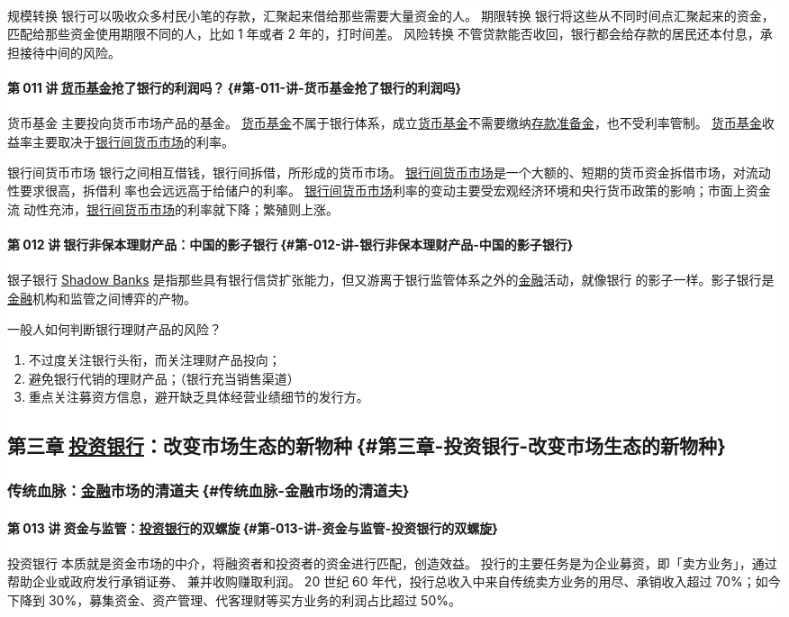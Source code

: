 <a id="org5ab4040">规模转换</a>
银行可以吸收众多村民小笔的存款，汇聚起来借给那些需要大量资金的人。
<a id="orgb6347fb">期限转换</a>
银行将这些从不同时间点汇聚起来的资金，匹配给那些资金使用期限不同的人，比如 1
年或者 2 年的，打时间差。
<a id="orgbca9c7c">风险转换</a>
不管贷款能否收回，银行都会给存款的居民还本付息，承担接待中间的风险。


#### 第 011 讲 [货币基金](#org8374b0b)抢了银行的利润吗？ {#第-011-讲-货币基金抢了银行的利润吗}

<a id="org8374b0b">货币基金</a>
主要投向货币市场产品的基金。
[货币基金](#org8374b0b)不属于银行体系，成立[货币基金](#org8374b0b)不需要缴纳[存款准备金](#org714f135)，也不受利率管制。
[货币基金](#org8374b0b)收益率主要取决于[银行间货币市场](#org27d524e)的利率。

<a id="org27d524e">银行间货币市场</a>
银行之间相互借钱，银行间拆借，所形成的货币市场。
[银行间货币市场](#org27d524e)是一个大额的、短期的货币资金拆借市场，对流动性要求很高，拆借利
率也会远远高于给储户的利率。
[银行间货币市场](#org27d524e)利率的变动主要受宏观经济环境和央行货币政策的影响；市面上资金流
动性充沛，[银行间货币市场](#org27d524e)的利率就下降；繁殖则上涨。


#### 第 012 讲 银行非保本理财产品：中国的影子银行 {#第-012-讲-银行非保本理财产品-中国的影子银行}

<a id="orga994ee2">银子银行</a> [Shadow Banks](20210323224444-shadow_banks.md)
是指那些具有银行信贷扩张能力，但又游离于银行监管体系之外的[金融](#org8e40d45)活动，就像银行
的影子一样。影子银行是[金融](#org8e40d45)机构和监管之间博弈的产物。

一般人如何判断银行理财产品的风险？

1.  不过度关注银行头衔，而关注理财产品投向；
2.  避免银行代销的理财产品；（银行充当销售渠道）
3.  重点关注募资方信息，避开缺乏具体经营业绩细节的发行方。


## 第三章 [投资银行](#orgf5c9d2c)：改变市场生态的新物种 {#第三章-投资银行-改变市场生态的新物种}


### 传统血脉：[金融](#org8e40d45)市场的清道夫 {#传统血脉-金融市场的清道夫}


#### 第 013 讲 资金与监管：[投资银行](#orgf5c9d2c)的双螺旋 {#第-013-讲-资金与监管-投资银行的双螺旋}

<a id="orgf5c9d2c">投资银行</a>
本质就是资金市场的中介，将融资者和投资者的资金进行匹配，创造效益。
投行的主要任务是为企业募资，即「卖方业务」，通过帮助企业或政府发行承销证券、
兼并收购赚取利润。
20 世纪 60 年代，投行总收入中来自传统卖方业务的用尽、承销收入超过 70%；如今
下降到 30%，募集资金、资产管理、代客理财等买方业务的利润占比超过 50%。

